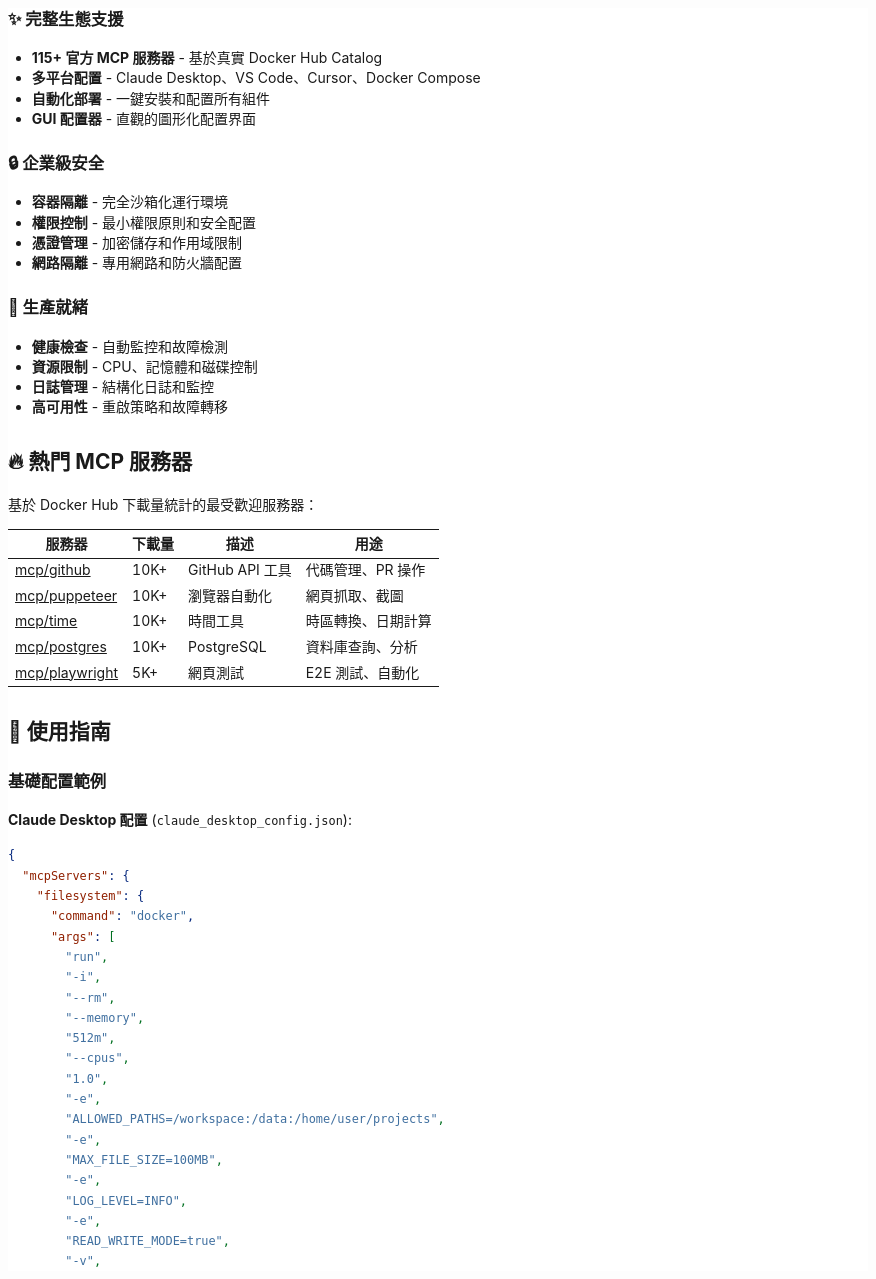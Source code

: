 ### ✨ 完整生態支援

- **115+ 官方 MCP 服務器** - 基於真實 Docker Hub Catalog
- **多平台配置** - Claude Desktop、VS Code、Cursor、Docker Compose
- **自動化部署** - 一鍵安裝和配置所有組件
- **GUI 配置器** - 直觀的圖形化配置界面

### 🔒 企業級安全

- **容器隔離** - 完全沙箱化運行環境
- **權限控制** - 最小權限原則和安全配置
- **憑證管理** - 加密儲存和作用域限制
- **網路隔離** - 專用網路和防火牆配置

### 🚀 生產就緒

- **健康檢查** - 自動監控和故障檢測
- **資源限制** - CPU、記憶體和磁碟控制
- **日誌管理** - 結構化日誌和監控
- **高可用性** - 重啟策略和故障轉移

## 🔥 熱門 MCP 服務器

基於 Docker Hub 下載量統計的最受歡迎服務器：

| 服務器                                                    | 下載量 | 描述            | 用途               |
| --------------------------------------------------------- | ------ | --------------- | ------------------ |
| [mcp/github](https://hub.docker.com/r/mcp/github)         | 10K+   | GitHub API 工具 | 代碼管理、PR 操作  |
| [mcp/puppeteer](https://hub.docker.com/r/mcp/puppeteer)   | 10K+   | 瀏覽器自動化    | 網頁抓取、截圖     |
| [mcp/time](https://hub.docker.com/r/mcp/time)             | 10K+   | 時間工具        | 時區轉換、日期計算 |
| [mcp/postgres](https://hub.docker.com/r/mcp/postgres)     | 10K+   | PostgreSQL      | 資料庫查詢、分析   |
| [mcp/playwright](https://hub.docker.com/r/mcp/playwright) | 5K+    | 網頁測試        | E2E 測試、自動化   |

## 📖 使用指南

### 基礎配置範例

**Claude Desktop 配置** (`claude_desktop_config.json`):

```json
{
  "mcpServers": {
    "filesystem": {
      "command": "docker",
      "args": [
        "run",
        "-i",
        "--rm",
        "--memory",
        "512m",
        "--cpus",
        "1.0",
        "-e",
        "ALLOWED_PATHS=/workspace:/data:/home/user/projects",
        "-e",
        "MAX_FILE_SIZE=100MB",
        "-e",
        "LOG_LEVEL=INFO",
        "-e",
        "READ_WRITE_MODE=true",
        "-v",
```